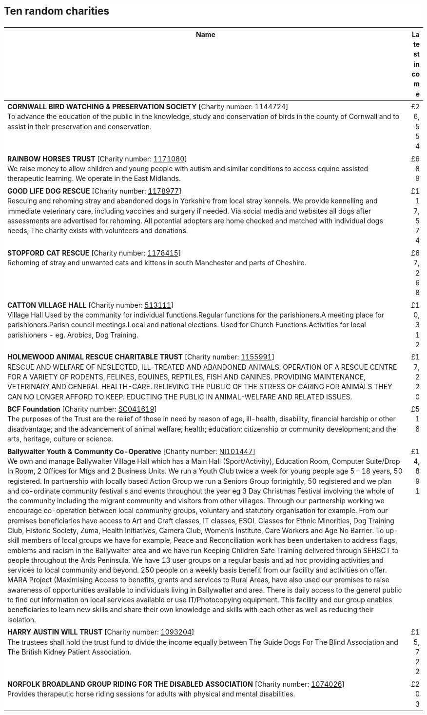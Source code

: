 
## Ten random charities

Name | Latest income
-----|--------:
<strong>CORNWALL BIRD WATCHING & PRESERVATION SOCIETY</strong> [Charity number: [1144724](https://findthatcharity.uk/orgid/GB-CHC-1144724)]<br>To advance the education of the public in the knowledge, study and conservation of birds in the county of Cornwall and to assist in their preservation and conservation. | £26,554
<strong>RAINBOW HORSES TRUST</strong> [Charity number: [1171080](https://findthatcharity.uk/orgid/GB-CHC-1171080)]<br>We raise money to allow children and young people with autism and similar conditions to access equine assisted therapeutic  learning. We operate in the East Midlands. | £689
<strong>GOOD LIFE DOG RESCUE</strong> [Charity number: [1178977](https://findthatcharity.uk/orgid/GB-CHC-1178977)]<br>Rescuing and rehoming stray and abandoned dogs in Yorkshire from local stray kennels. We provide kennelling and immediate veterinary care, including vaccines and surgery if needed. Via social media and websites all dogs after assessments are advertised for rehoming. All potential adopters are home checked and matched with individual dogs needs, The charity exists with volunteers and donations. | £117,574
<strong>STOPFORD CAT RESCUE</strong> [Charity number: [1178415](https://findthatcharity.uk/orgid/GB-CHC-1178415)]<br>Rehoming of stray and unwanted cats and kittens in south Manchester and parts of Cheshire. | £67,268
<strong>CATTON VILLAGE HALL</strong> [Charity number: [513111](https://findthatcharity.uk/orgid/GB-CHC-513111)]<br>Village Hall Used by the community for individual functions.Regular functions for the parishioners.A meeting place for parishioners.Parish council meetings.Local and national elections. Used for Church Functions.Activities for local parishioners - eg. Arobics, Dog Training. | £10,312
<strong>HOLMEWOOD ANIMAL RESCUE CHARITABLE TRUST</strong> [Charity number: [1155991](https://findthatcharity.uk/orgid/GB-CHC-1155991)]<br>RESCUE AND WELFARE OF NEGLECTED, ILL-TREATED AND ABANDONED ANIMALS. OPERATION OF A RESCUE CENTRE FOR A VARIETY OF RODENTS, FELINES, EQUINES, REPTILES, FISH AND CANINES. PROVIDING MAINTENANCE, VETERINARY AND GENERAL HEALTH-CARE. RELIEVING THE PUBLIC OF THE STRESS OF CARING FOR ANIMALS THEY CAN NO LONGER AFFORD TO KEEP. EDUCTING THE PUBLIC IN ANIMAL-WELFARE AND RELATED ISSUES. | £17,220
<strong>BCF Foundation</strong> [Charity number: [SC041619](https://findthatcharity.uk/orgid/GB-SC-SC041619)]<br>The purposes of the Trust are the relief of those in need by reason of age, ill-health, disability, financial hardship or other disadvantage; and the advancement of animal welfare; health; education; citizenship or community development; and the arts, heritage, culture or science. | £516
<strong>Ballywalter Youth & Community Co-Operative</strong> [Charity number: [NI101447](https://findthatcharity.uk/orgid/GB-NIC-101447)]<br>We own and manage Ballywalter Village Hall which has a Main Hall (Sport/Activity), Education Room, Computer Suite/Drop In Room, 2 Offices for Mtgs and 2 Business Units. We run a Youth Club twice a week for young people age 5 – 18 years, 50 registered. In partnership with locally based Action Group we run a Seniors Group fortnightly, 50 registered and we plan and co-ordinate community festival s and events throughout the year eg 3 Day Christmas Festival involving the whole of the community including the migrant community and visitors from other villages. Through our partnership working we encourage co-operation between local community groups, voluntary and statutory organisation for example. From our premises beneficiaries have access to Art and Craft classes, IT classes, ESOL Classes for Ethnic Minorities, Dog Training Club, Historic Society, Zuma, Health Initiatives, Camera Club, Women’s Institute, Care Workers and Age No Barrier. To up-skill members of local groups we have for example, Peace and Reconciliation work has been undertaken to address flags, emblems and racism in the Ballywalter area and we have run Keeping Children Safe Training delivered through SEHSCT to people throughout the Ards Peninsula. We have 13 user groups on a regular basis and ad hoc providing activities and services to local community and beyond. 250 people on a weekly basis benefit from our facility and activities on offer. MARA Project (Maximising Access to benefits, grants and services to Rural Areas, have also used our premises to raise awareness of opportunities available to individuals living in Ballywalter and area. There is daily access to the general public to find out information on local services available or use IT/Photocopying equipment. This facility and our group enables beneficiaries to learn new skills and share their own knowledge and skills with each other as well as reducing their isolation. | £14,891
<strong>HARRY AUSTIN WILL TRUST</strong> [Charity number: [1093204](https://findthatcharity.uk/orgid/GB-CHC-1093204)]<br>The trustees shall hold the trust fund to divide the income equally between The Guide Dogs For The Blind Association and The British Kidney Patient Association. | £15,722
<strong>NORFOLK BROADLAND GROUP RIDING FOR THE DISABLED ASSOCIATION</strong> [Charity number: [1074026](https://findthatcharity.uk/orgid/GB-CHC-1074026)]<br>Provides therapeutic horse riding sessions for adults with physical and mental disabilities. | £203
